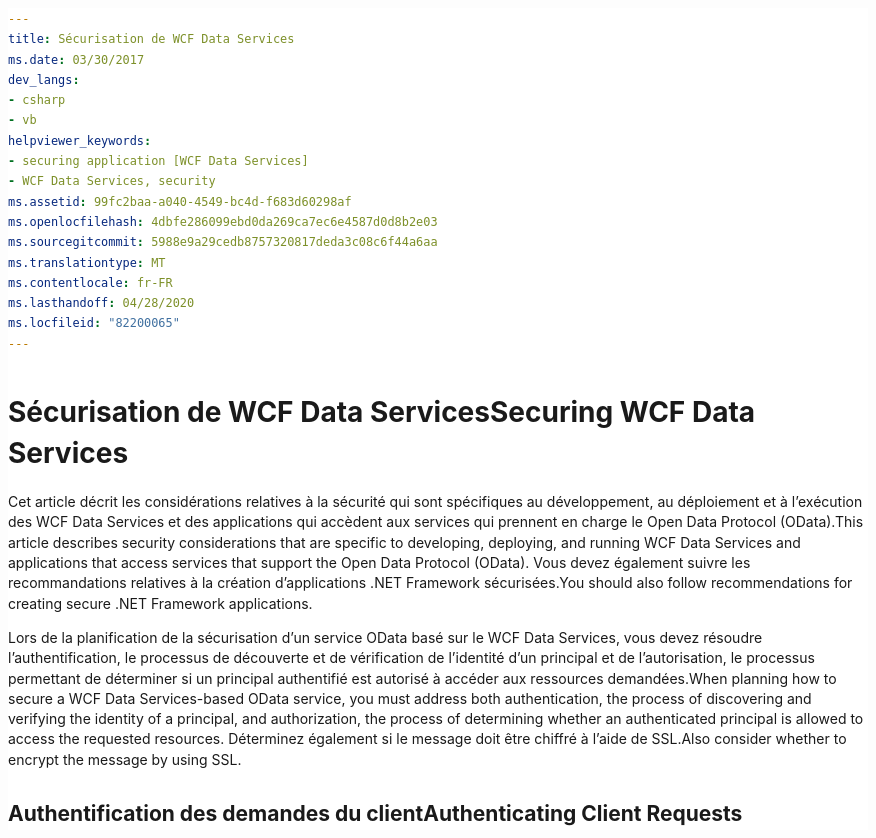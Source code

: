 ```yaml
---
title: Sécurisation de WCF Data Services
ms.date: 03/30/2017
dev_langs:
- csharp
- vb
helpviewer_keywords:
- securing application [WCF Data Services]
- WCF Data Services, security
ms.assetid: 99fc2baa-a040-4549-bc4d-f683d60298af
ms.openlocfilehash: 4dbfe286099ebd0da269ca7ec6e4587d0d8b2e03
ms.sourcegitcommit: 5988e9a29cedb8757320817deda3c08c6f44a6aa
ms.translationtype: MT
ms.contentlocale: fr-FR
ms.lasthandoff: 04/28/2020
ms.locfileid: "82200065"
---
```

# <a name="securing-wcf-data-services"></a><span data-ttu-id="e3187-102">Sécurisation de WCF Data Services</span><span class="sxs-lookup"><span data-stu-id="e3187-102">Securing WCF Data Services</span></span>

<span data-ttu-id="e3187-103">Cet article décrit les considérations relatives à la sécurité qui sont spécifiques au développement, au déploiement et à l’exécution des WCF Data Services et des applications qui accèdent aux services qui prennent en charge le Open Data Protocol (OData).</span><span class="sxs-lookup"><span data-stu-id="e3187-103">This article describes security considerations that are specific to developing, deploying, and running WCF Data Services and applications that access services that support the Open Data Protocol (OData).</span></span> <span data-ttu-id="e3187-104">Vous devez également suivre les recommandations relatives à la création d’applications .NET Framework sécurisées.</span><span class="sxs-lookup"><span data-stu-id="e3187-104">You should also follow recommendations for creating secure .NET Framework applications.</span></span>  
  
<span data-ttu-id="e3187-105">Lors de la planification de la sécurisation d’un service OData basé sur le WCF Data Services, vous devez résoudre l’authentification, le processus de découverte et de vérification de l’identité d’un principal et de l’autorisation, le processus permettant de déterminer si un principal authentifié est autorisé à accéder aux ressources demandées.</span><span class="sxs-lookup"><span data-stu-id="e3187-105">When planning how to secure a WCF Data Services-based OData service, you must address both authentication, the process of discovering and verifying the identity of a principal, and authorization, the process of determining whether an authenticated principal is allowed to access the requested resources.</span></span> <span data-ttu-id="e3187-106">Déterminez également si le message doit être chiffré à l’aide de SSL.</span><span class="sxs-lookup"><span data-stu-id="e3187-106">Also consider whether to encrypt the message by using SSL.</span></span>  
  
## <a name="authenticating-client-requests"></a><span data-ttu-id="e3187-107">Authentification des demandes du client</span><span class="sxs-lookup"><span data-stu-id="e3187-107">Authenticating Client Requests</span></span>  
